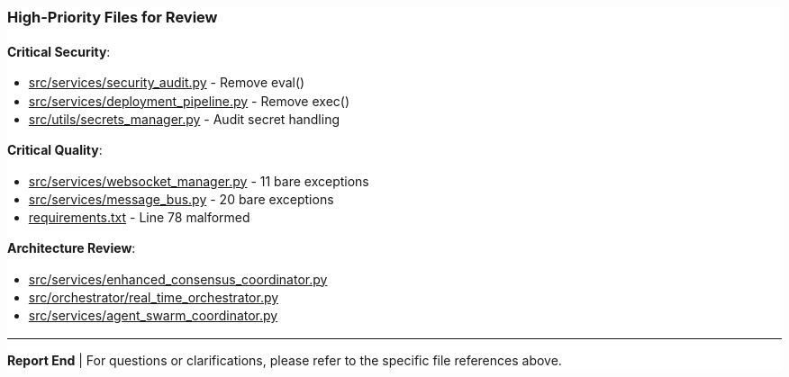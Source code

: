 ### High-Priority Files for Review

**Critical Security**:
- [src/services/security_audit.py](src/services/security_audit.py) - Remove eval()
- [src/services/deployment_pipeline.py](src/services/deployment_pipeline.py) - Remove exec()
- [src/utils/secrets_manager.py](src/utils/secrets_manager.py) - Audit secret handling

**Critical Quality**:
- [src/services/websocket_manager.py](src/services/websocket_manager.py) - 11 bare exceptions
- [src/services/message_bus.py](src/services/message_bus.py) - 20 bare exceptions
- [requirements.txt](requirements.txt) - Line 78 malformed

**Architecture Review**:
- [src/services/enhanced_consensus_coordinator.py](src/services/enhanced_consensus_coordinator.py)
- [src/orchestrator/real_time_orchestrator.py](src/orchestrator/real_time_orchestrator.py)
- [src/services/agent_swarm_coordinator.py](src/services/agent_swarm_coordinator.py)

---

**Report End** | For questions or clarifications, please refer to the specific file references above.
